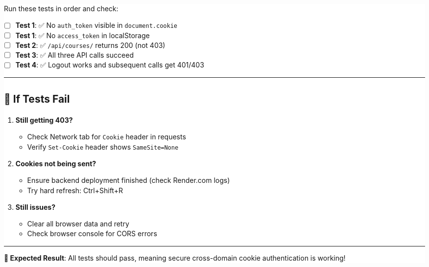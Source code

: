 Run these tests in order and check:

- [ ] **Test 1**: ✅ No `auth_token` visible in `document.cookie`
- [ ] **Test 1**: ✅ No `access_token` in localStorage
- [ ] **Test 2**: ✅ `/api/courses/` returns 200 (not 403)
- [ ] **Test 3**: ✅ All three API calls succeed
- [ ] **Test 4**: ✅ Logout works and subsequent calls get 401/403

---

## 🚨 **If Tests Fail**

1. **Still getting 403?** 
   - Check Network tab for `Cookie` header in requests
   - Verify `Set-Cookie` header shows `SameSite=None`

2. **Cookies not being sent?**
   - Ensure backend deployment finished (check Render.com logs)
   - Try hard refresh: Ctrl+Shift+R

3. **Still issues?**
   - Clear all browser data and retry
   - Check browser console for CORS errors

---

**🎯 Expected Result**: All tests should pass, meaning secure cross-domain cookie authentication is working!